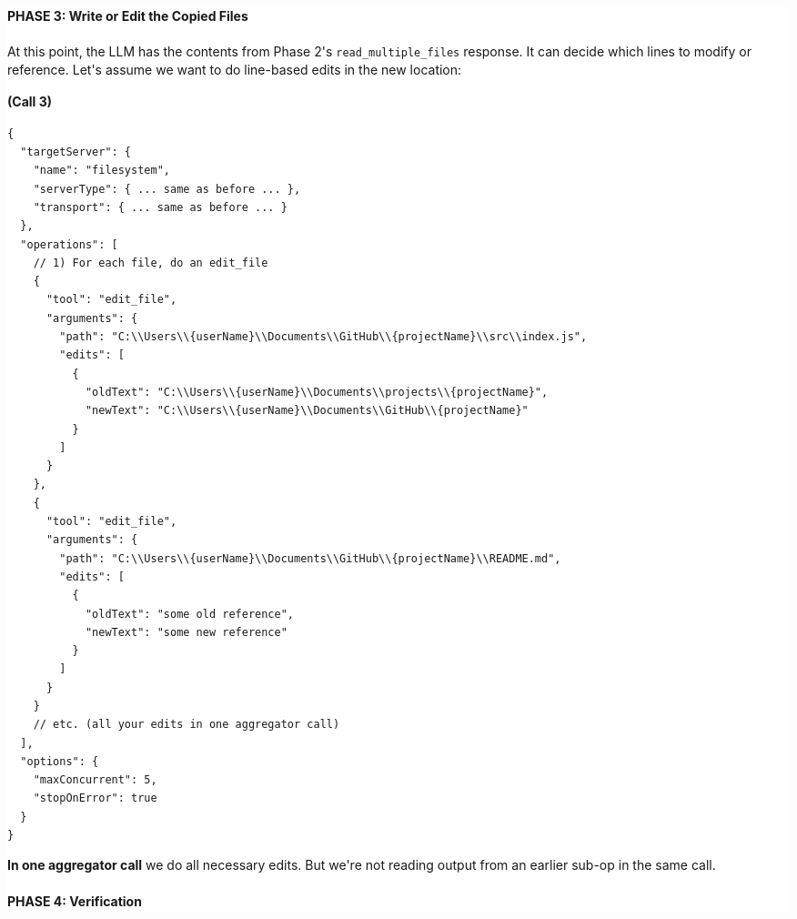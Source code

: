 #### PHASE 3: Write or Edit the Copied Files

At this point, the LLM has the contents from Phase 2's `read_multiple_files` response. It can decide which lines to modify or reference. Let's assume we want to do line-based edits in the new location:

**(Call 3)**
```jsonc
{
  "targetServer": {
    "name": "filesystem",
    "serverType": { ... same as before ... },
    "transport": { ... same as before ... }
  },
  "operations": [
    // 1) For each file, do an edit_file
    {
      "tool": "edit_file",
      "arguments": {
        "path": "C:\\Users\\{userName}\\Documents\\GitHub\\{projectName}\\src\\index.js",
        "edits": [
          {
            "oldText": "C:\\Users\\{userName}\\Documents\\projects\\{projectName}",
            "newText": "C:\\Users\\{userName}\\Documents\\GitHub\\{projectName}"
          }
        ]
      }
    },
    {
      "tool": "edit_file",
      "arguments": {
        "path": "C:\\Users\\{userName}\\Documents\\GitHub\\{projectName}\\README.md",
        "edits": [
          {
            "oldText": "some old reference",
            "newText": "some new reference"
          }
        ]
      }
    }
    // etc. (all your edits in one aggregator call)
  ],
  "options": {
    "maxConcurrent": 5,
    "stopOnError": true
  }
}
```

**In one aggregator call** we do all necessary edits. But we're not reading output from an earlier sub-op in the same call.

#### PHASE 4: Verification
